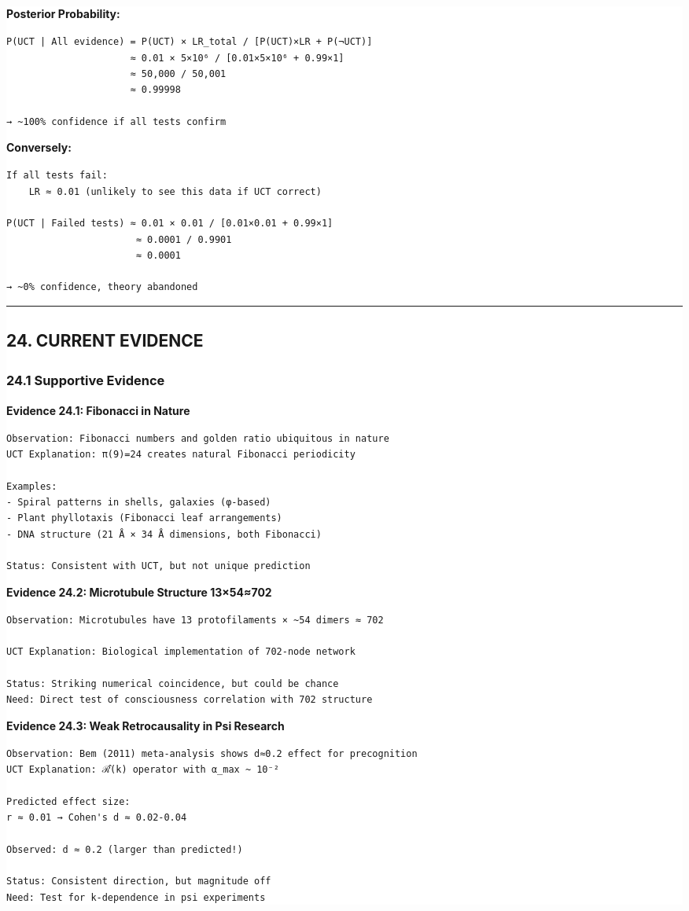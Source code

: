 **Posterior Probability:**
```
P(UCT | All evidence) = P(UCT) × LR_total / [P(UCT)×LR + P(¬UCT)]
                      ≈ 0.01 × 5×10⁶ / [0.01×5×10⁶ + 0.99×1]
                      ≈ 50,000 / 50,001
                      ≈ 0.99998

→ ~100% confidence if all tests confirm
```

**Conversely:**
```
If all tests fail:
    LR ≈ 0.01 (unlikely to see this data if UCT correct)
    
P(UCT | Failed tests) ≈ 0.01 × 0.01 / [0.01×0.01 + 0.99×1]
                       ≈ 0.0001 / 0.9901
                       ≈ 0.0001

→ ~0% confidence, theory abandoned
```

---

## 24. CURRENT EVIDENCE

### 24.1 Supportive Evidence

**Evidence 24.1: Fibonacci in Nature**
```
Observation: Fibonacci numbers and golden ratio ubiquitous in nature
UCT Explanation: π(9)=24 creates natural Fibonacci periodicity

Examples:
- Spiral patterns in shells, galaxies (φ-based)
- Plant phyllotaxis (Fibonacci leaf arrangements)
- DNA structure (21 Å × 34 Å dimensions, both Fibonacci)

Status: Consistent with UCT, but not unique prediction
```

**Evidence 24.2: Microtubule Structure 13×54≈702**
```
Observation: Microtubules have 13 protofilaments × ~54 dimers ≈ 702

UCT Explanation: Biological implementation of 702-node network

Status: Striking numerical coincidence, but could be chance
Need: Direct test of consciousness correlation with 702 structure
```

**Evidence 24.3: Weak Retrocausality in Psi Research**
```
Observation: Bem (2011) meta-analysis shows d≈0.2 effect for precognition
UCT Explanation: ℛ̂(k) operator with α_max ~ 10⁻²

Predicted effect size:
r ≈ 0.01 → Cohen's d ≈ 0.02-0.04

Observed: d ≈ 0.2 (larger than predicted!)

Status: Consistent direction, but magnitude off
Need: Test for k-dependence in psi experiments
```

